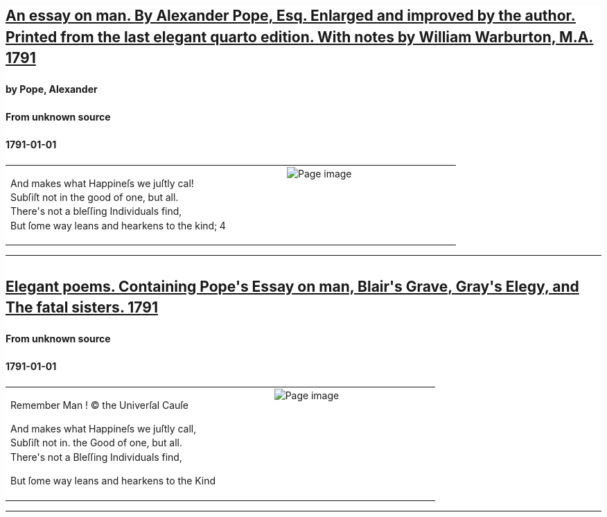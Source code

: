 
## [An essay on man. By Alexander Pope, Esq. Enlarged and improved by the author. Printed from the last elegant quarto edition. With notes by William Warburton, M.A.  1791](https://archive.org/details/bim_eighteenth-century_an-essay-on-man-by-alex_pope-alexander_1791/page/n115/mode/1up?view=theater)

#### by Pope, Alexander

#### From unknown source

#### 1791-01-01

<table style="width: 100%;"><tr><td style="width: 50%">

  
And makes what Happineſs we juſtly cal!  
Subſiſt not in the good of one, but all.  
There&#x27;s not a bleſſing Individuals find,  
But ſome way leans and hearkens to the kind; 4
</td><td style="width: 50%; max-height: 75%; margin: auto; display: block;">
<img alt="Page image" src="https://iiif.archive.org/image/iiif/2/bim_eighteenth-century_an-essay-on-man-by-alex_pope-alexander_1791%2Fbim_eighteenth-century_an-essay-on-man-by-alex_pope-alexander_1791_jp2.zip%2Fbim_eighteenth-century_an-essay-on-man-by-alex_pope-alexander_1791_jp2%2Fbim_eighteenth-century_an-essay-on-man-by-alex_pope-alexander_1791_0115.jp2/pct:19.968429360694554,8.337009263343626,75.05919494869771,8.042934862520218/!600,600/0/default.jpg"/>
</td>
</tr></table>

---

## [Elegant poems. Containing Pope's Essay on man, Blair's Grave, Gray's Elegy, and The fatal sisters.  1791](https://archive.org/details/bim_eighteenth-century_elegant-poems-containin_1791/page/n44/mode/1up?view=theater)

#### From unknown source

#### 1791-01-01

<table style="width: 100%;"><tr><td style="width: 50%">

  
Remember Man ! © the Univerſal Cauſe  
  
  
And makes what Happineſs we juſtly call,  
Subſiſt not in. the Good of one, but all.  
There&#x27;s not a Bleſſing Individuals find,  
  
But ſome way leans and hearkens to the Kind
</td><td style="width: 50%; max-height: 75%; margin: auto; display: block;">
<img alt="Page image" src="https://iiif.archive.org/image/iiif/2/bim_eighteenth-century_elegant-poems-containin_1791%2Fbim_eighteenth-century_elegant-poems-containin_1791_jp2.zip%2Fbim_eighteenth-century_elegant-poems-containin_1791_jp2%2Fbim_eighteenth-century_elegant-poems-containin_1791_0044.jp2/pct:10.251716247139589,46.336268105651804,62.92906178489702,16.628798636750922/!600,600/0/default.jpg"/>
</td>
</tr></table>

---
